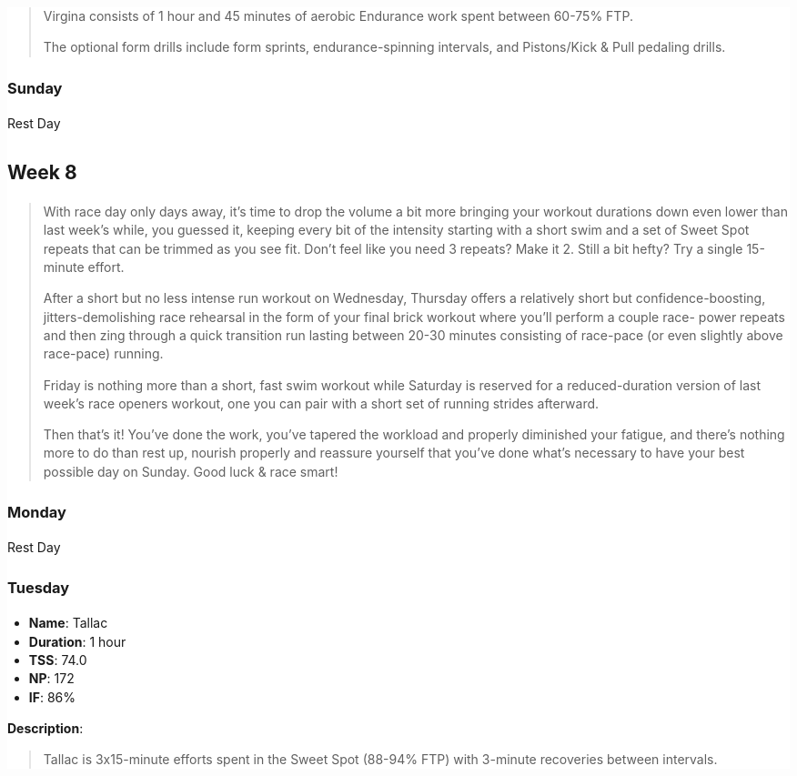 > Virgina consists of 1 hour and 45 minutes of aerobic Endurance work spent
> between 60-75% FTP.
> 
> The optional form drills include form sprints, endurance-spinning intervals,
> and Pistons/Kick & Pull pedaling drills.


### Sunday 

Rest Day

## Week 8

> With race day only days away, it’s time to drop the volume a bit more bringing
> your workout durations down even lower than last week’s while, you guessed it,
> keeping every bit of the intensity starting with a short swim and a set of
> Sweet Spot repeats that can be trimmed as you see fit. Don’t feel like you
> need 3 repeats? Make it 2. Still a bit hefty? Try a single 15-minute effort.
> 
> After a short but no less intense run workout on Wednesday, Thursday offers a
> relatively short but confidence-boosting, jitters-demolishing race rehearsal
> in the form of your final brick workout where you’ll perform a couple race-
> power repeats and then zing through a quick transition run lasting between
> 20-30 minutes consisting of race-pace (or even slightly above race-pace)
> running.
> 
> Friday is nothing more than a short, fast swim workout while Saturday is
> reserved for a reduced-duration version of last week’s race openers workout,
> one you can pair with a short set of running strides afterward.
> 
> Then that’s it! You’ve done the work, you’ve tapered the workload and properly
> diminished your fatigue, and there’s nothing more to do than rest up, nourish
> properly and reassure yourself that you’ve done what’s necessary to have your
> best possible day on Sunday. Good luck & race smart!

### Monday 

Rest Day


### Tuesday 

* **Name**: Tallac
* **Duration**: 1 hour
* **TSS**: 74.0
* **NP**: 172
* **IF**: 86%

**Description**:

> Tallac is 3x15-minute efforts spent in the Sweet Spot (88-94% FTP) with
> 3-minute recoveries between intervals.

